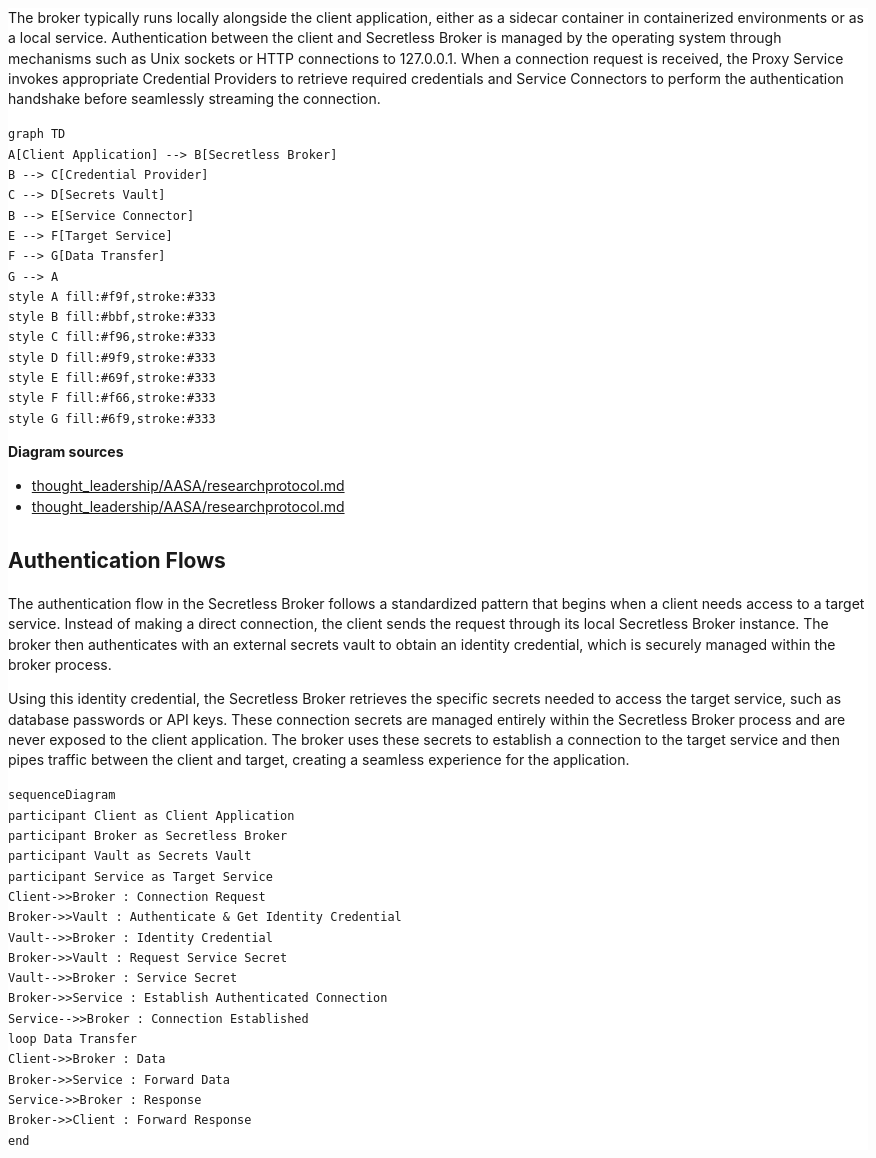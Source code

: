 The broker typically runs locally alongside the client application, either as a sidecar container in containerized environments or as a local service. Authentication between the client and Secretless Broker is managed by the operating system through mechanisms such as Unix sockets or HTTP connections to 127.0.0.1. When a connection request is received, the Proxy Service invokes appropriate Credential Providers to retrieve required credentials and Service Connectors to perform the authentication handshake before seamlessly streaming the connection.

```mermaid
graph TD
A[Client Application] --> B[Secretless Broker]
B --> C[Credential Provider]
C --> D[Secrets Vault]
B --> E[Service Connector]
E --> F[Target Service]
F --> G[Data Transfer]
G --> A
style A fill:#f9f,stroke:#333
style B fill:#bbf,stroke:#333
style C fill:#f96,stroke:#333
style D fill:#9f9,stroke:#333
style E fill:#69f,stroke:#333
style F fill:#f66,stroke:#333
style G fill:#6f9,stroke:#333
```

**Diagram sources**
- [thought_leadership/AASA/researchprotocol.md](file://thought_leadership/AASA/researchprotocol.md#L880-L909)
- [thought_leadership/AASA/researchprotocol.md](file://thought_leadership/AASA/researchprotocol.md#L858-L878)

## Authentication Flows
The authentication flow in the Secretless Broker follows a standardized pattern that begins when a client needs access to a target service. Instead of making a direct connection, the client sends the request through its local Secretless Broker instance. The broker then authenticates with an external secrets vault to obtain an identity credential, which is securely managed within the broker process.

Using this identity credential, the Secretless Broker retrieves the specific secrets needed to access the target service, such as database passwords or API keys. These connection secrets are managed entirely within the Secretless Broker process and are never exposed to the client application. The broker uses these secrets to establish a connection to the target service and then pipes traffic between the client and target, creating a seamless experience for the application.

```mermaid
sequenceDiagram
participant Client as Client Application
participant Broker as Secretless Broker
participant Vault as Secrets Vault
participant Service as Target Service
Client->>Broker : Connection Request
Broker->>Vault : Authenticate & Get Identity Credential
Vault-->>Broker : Identity Credential
Broker->>Vault : Request Service Secret
Vault-->>Broker : Service Secret
Broker->>Service : Establish Authenticated Connection
Service-->>Broker : Connection Established
loop Data Transfer
Client->>Broker : Data
Broker->>Service : Forward Data
Service->>Broker : Response
Broker->>Client : Forward Response
end
```
